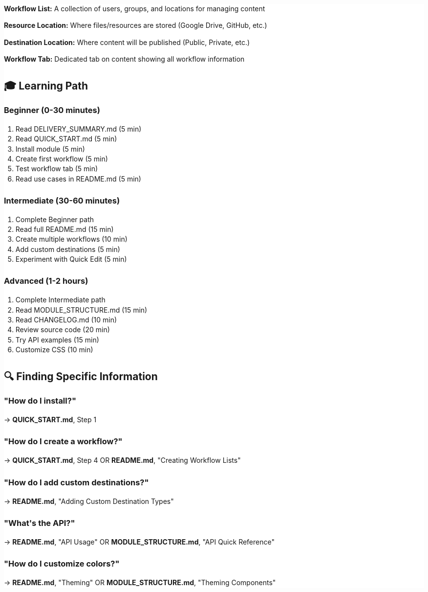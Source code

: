 **Workflow List:** A collection of users, groups, and locations for managing content

**Resource Location:** Where files/resources are stored (Google Drive, GitHub, etc.)

**Destination Location:** Where content will be published (Public, Private, etc.)

**Workflow Tab:** Dedicated tab on content showing all workflow information

## 🎓 Learning Path

### Beginner (0-30 minutes)
1. Read DELIVERY_SUMMARY.md (5 min)
2. Read QUICK_START.md (5 min)
3. Install module (5 min)
4. Create first workflow (5 min)
5. Test workflow tab (5 min)
6. Read use cases in README.md (5 min)

### Intermediate (30-60 minutes)
1. Complete Beginner path
2. Read full README.md (15 min)
3. Create multiple workflows (10 min)
4. Add custom destinations (5 min)
5. Experiment with Quick Edit (5 min)

### Advanced (1-2 hours)
1. Complete Intermediate path
2. Read MODULE_STRUCTURE.md (15 min)
3. Read CHANGELOG.md (10 min)
4. Review source code (20 min)
5. Try API examples (15 min)
6. Customize CSS (10 min)

## 🔍 Finding Specific Information

### "How do I install?"
→ **QUICK_START.md**, Step 1

### "How do I create a workflow?"
→ **QUICK_START.md**, Step 4 OR **README.md**, "Creating Workflow Lists"

### "How do I add custom destinations?"
→ **README.md**, "Adding Custom Destination Types"

### "What's the API?"
→ **README.md**, "API Usage" OR **MODULE_STRUCTURE.md**, "API Quick Reference"

### "How do I customize colors?"
→ **README.md**, "Theming" OR **MODULE_STRUCTURE.md**, "Theming Components"

